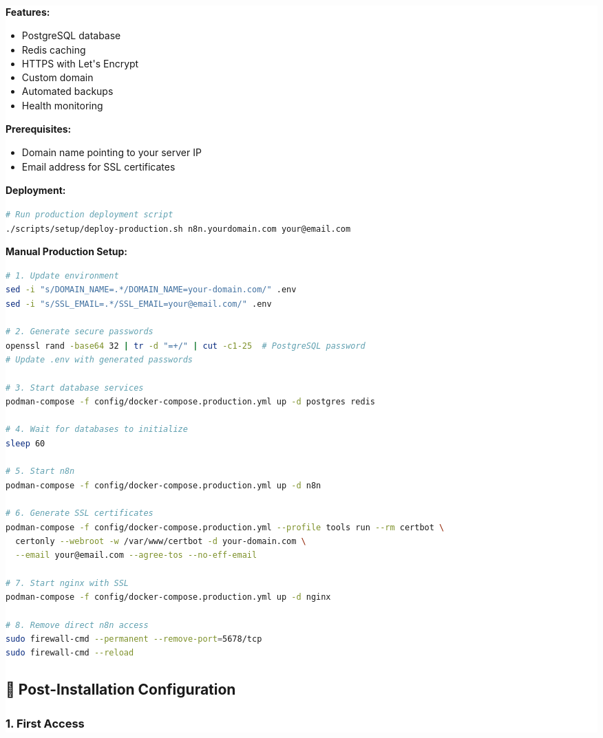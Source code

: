 **Features:**
- PostgreSQL database
- Redis caching
- HTTPS with Let's Encrypt
- Custom domain
- Automated backups
- Health monitoring

**Prerequisites:**
- Domain name pointing to your server IP
- Email address for SSL certificates

**Deployment:**
```bash
# Run production deployment script
./scripts/setup/deploy-production.sh n8n.yourdomain.com your@email.com
```

**Manual Production Setup:**
```bash
# 1. Update environment
sed -i "s/DOMAIN_NAME=.*/DOMAIN_NAME=your-domain.com/" .env
sed -i "s/SSL_EMAIL=.*/SSL_EMAIL=your@email.com/" .env

# 2. Generate secure passwords
openssl rand -base64 32 | tr -d "=+/" | cut -c1-25  # PostgreSQL password
# Update .env with generated passwords

# 3. Start database services
podman-compose -f config/docker-compose.production.yml up -d postgres redis

# 4. Wait for databases to initialize
sleep 60

# 5. Start n8n
podman-compose -f config/docker-compose.production.yml up -d n8n

# 6. Generate SSL certificates
podman-compose -f config/docker-compose.production.yml --profile tools run --rm certbot \
  certonly --webroot -w /var/www/certbot -d your-domain.com \
  --email your@email.com --agree-tos --no-eff-email

# 7. Start nginx with SSL
podman-compose -f config/docker-compose.production.yml up -d nginx

# 8. Remove direct n8n access
sudo firewall-cmd --permanent --remove-port=5678/tcp
sudo firewall-cmd --reload
```

## 🔧 Post-Installation Configuration

### 1. First Access
